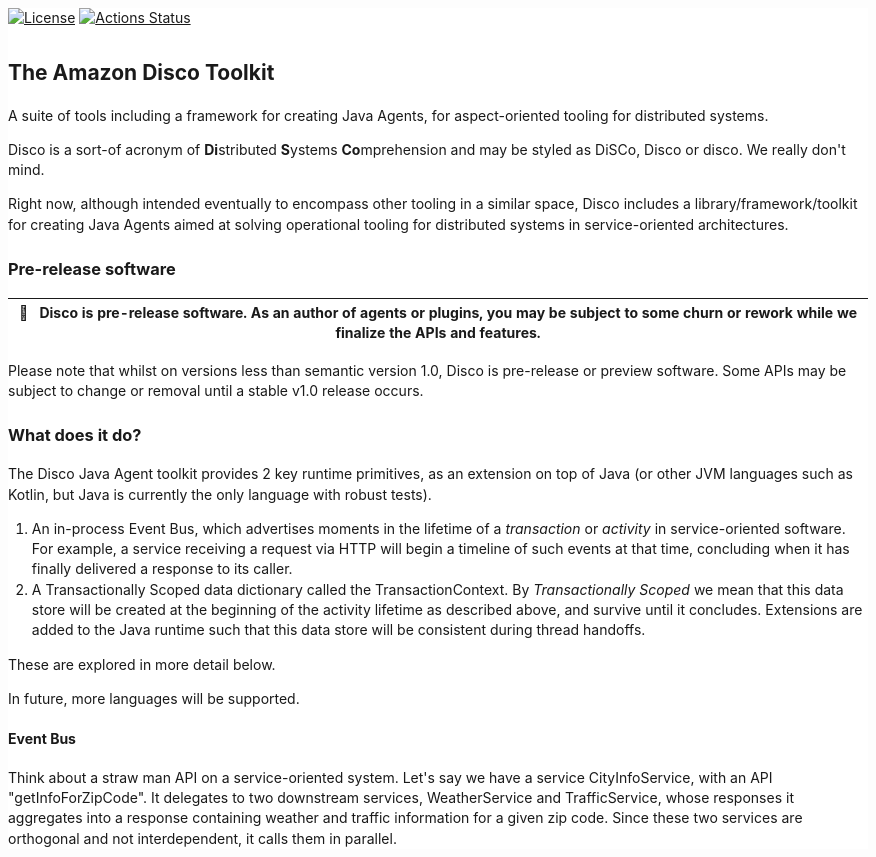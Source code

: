 [![License](https://img.shields.io/badge/License-Apache%202.0-blue.svg)](https://opensource.org/licenses/Apache-2.0)
[![Actions Status](https://github.com/awslabs/disco/workflows/Java%20CI/badge.svg)](https://github.com/awslabs/disco/actions)

## The Amazon Disco Toolkit

A suite of tools including a framework for creating Java Agents, for aspect-oriented
tooling for distributed systems.

Disco is a sort-of acronym of **Di**stributed **S**ystems **Co**mprehension
and may be styled as DiSCo, Disco or disco. We really don't mind.

Right now, although intended eventually to encompass other tooling in a
similar space, Disco includes a library/framework/toolkit for creating
Java Agents aimed at solving operational tooling for distributed systems 
in service-oriented architectures.

### Pre-release software
| :stop_sign: &nbsp; Disco is pre-release software. As an author of agents or plugins, you may be subject to some churn or rework while we finalize the APIs and features. |
| --- |

Please note that whilst on versions less than semantic version 1.0, Disco is 
pre-release or preview software. Some APIs may be subject to change or removal until
a stable v1.0 release occurs.


### What does it do?

The Disco Java Agent toolkit provides 2 key runtime primitives, as an
extension on top of Java (or other JVM languages such as Kotlin, but Java
is currently the only language with robust tests).

1. An in-process Event Bus, which advertises moments in the lifetime of a
*transaction* or *activity* in service-oriented software. For example, a
service receiving a request via HTTP will begin a timeline of such events
at that time, concluding when it has finally delivered a response to its caller.
1. A Transactionally Scoped data dictionary called the TransactionContext.
By *Transactionally Scoped* we mean that this data store will be created
at the beginning of the activity lifetime as described above, and survive 
until it concludes. Extensions are added to the Java runtime such that this
data store will be consistent during thread handoffs.

These are explored in more detail below.

In future, more languages will be supported.

#### Event Bus

Think about a straw man API on a service-oriented system. Let's say we have
a service CityInfoService, with an API "getInfoForZipCode". It delegates to two downstream
services, WeatherService and TrafficService, whose responses it aggregates into a
response containing weather and traffic information for a given zip code. Since these
two services are orthogonal and not interdependent, it calls them in parallel.
